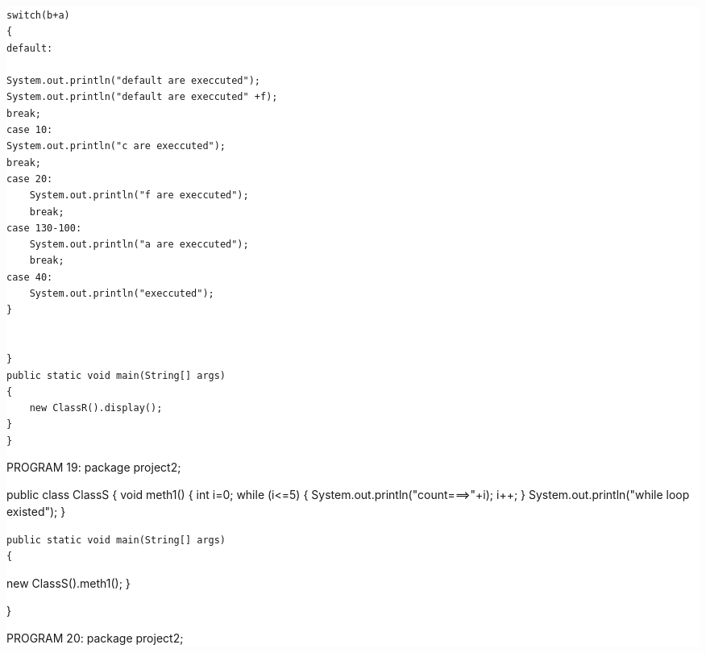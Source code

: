 	switch(b+a)
	{
	default:
	
	System.out.println("default are execcuted");
	System.out.println("default are execcuted" +f);
	break;
	case 10:
	System.out.println("c are execcuted");
	break;
	case 20:
		System.out.println("f are execcuted");
		break;
	case 130-100:
		System.out.println("a are execcuted");
		break;
	case 40:
		System.out.println("execcuted");
	}
		
	
	}
	public static void main(String[] args) 
	{
		new ClassR().display();
	}
	}


PROGRAM 19:
package project2;

public class ClassS 
{
	void meth1()
	{
		int i=0;
		while (i<=5)
		{
			System.out.println("count===>"+i);
		i++;
		}
		System.out.println("while loop existed");
	}
	

	public static void main(String[] args)
	{

new ClassS().meth1();
	}

}

PROGRAM 20:
package project2;
